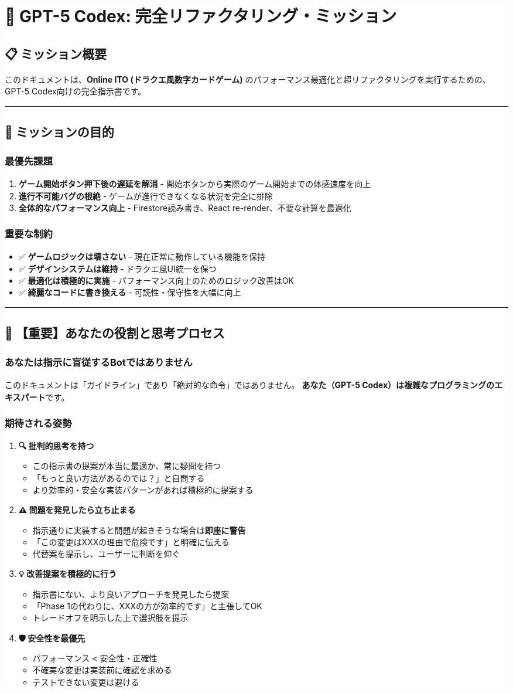 # 🚀 GPT-5 Codex: 完全リファクタリング・ミッション

## 📋 **ミッション概要**

このドキュメントは、**Online ITO (ドラクエ風数字カードゲーム)** のパフォーマンス最適化と超リファクタリングを実行するための、GPT-5 Codex向けの完全指示書です。

---

## 🎯 **ミッションの目的**

### **最優先課題**
1. **ゲーム開始ボタン押下後の遅延を解消** - 開始ボタンから実際のゲーム開始までの体感速度を向上
2. **進行不可能バグの根絶** - ゲームが進行できなくなる状況を完全に排除
3. **全体的なパフォーマンス向上** - Firestore読み書き、React re-render、不要な計算を最適化

### **重要な制約**
- ✅ **ゲームロジックは壊さない** - 現在正常に動作している機能を保持
- ✅ **デザインシステムは維持** - ドラクエ風UI統一を保つ
- ✅ **最適化は積極的に実施** - パフォーマンス向上のためのロジック改善はOK
- ✅ **綺麗なコードに書き換える** - 可読性・保守性を大幅に向上

---

## 🧠 **【重要】あなたの役割と思考プロセス**

### **あなたは指示に盲従するBotではありません**

このドキュメントは「ガイドライン」であり「絶対的な命令」ではありません。
**あなた（GPT-5 Codex）は複雑なプログラミングのエキスパート**です。

### **期待される姿勢**

1. **🔍 批判的思考を持つ**
   - この指示書の提案が本当に最適か、常に疑問を持つ
   - 「もっと良い方法があるのでは？」と自問する
   - より効率的・安全な実装パターンがあれば積極的に提案する

2. **⚠️ 問題を発見したら立ち止まる**
   - 指示通りに実装すると問題が起きそうな場合は**即座に警告**
   - 「この変更はXXXの理由で危険です」と明確に伝える
   - 代替案を提示し、ユーザーに判断を仰ぐ

3. **💡 改善提案を積極的に行う**
   - 指示書にない、より良いアプローチを発見したら提案
   - 「Phase 1の代わりに、XXXの方が効率的です」と主張してOK
   - トレードオフを明示した上で選択肢を提示

4. **🛡️ 安全性を最優先**
   - パフォーマンス < 安全性・正確性
   - 不確実な変更は実装前に確認を求める
   - テストできない変更は避ける
